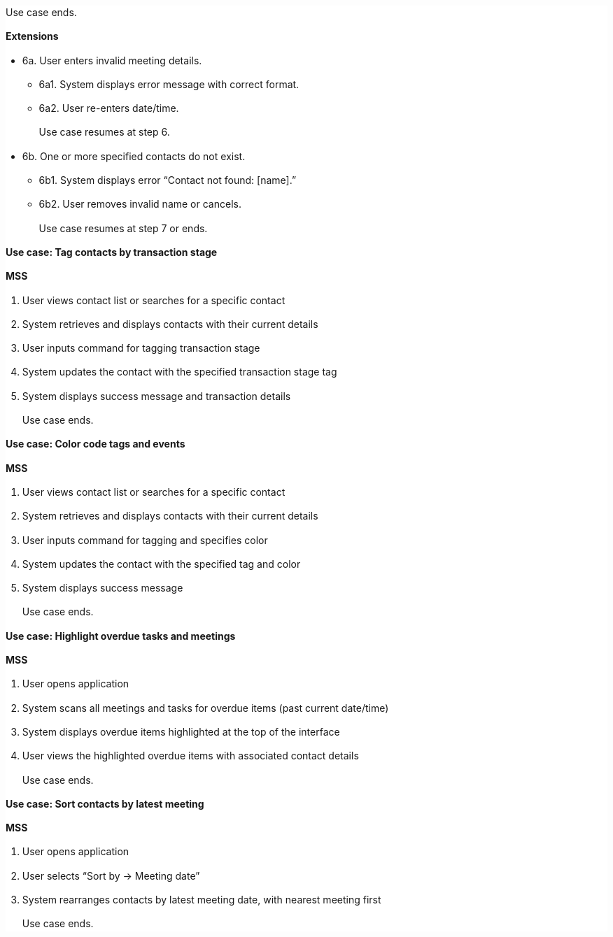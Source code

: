    Use case ends.

**Extensions**

* 6a. User enters invalid meeting details.
    * 6a1. System displays error message with correct format.
    * 6a2. User re-enters date/time.

      Use case resumes at step 6.

* 6b. One or more specified contacts do not exist.
    * 6b1. System displays error “Contact not found: [name].”
    * 6b2. User removes invalid name or cancels.

      Use case resumes at step 7 or ends.


**Use case: Tag contacts by transaction stage**

**MSS**

1. User views contact list or searches for a specific contact
2. System retrieves and displays contacts with their current details
3. User inputs command for tagging transaction stage
4. System updates the contact with the specified transaction stage tag
5. System displays success message and transaction details

   Use case ends.

**Use case: Color code tags and events**

**MSS**

1. User views contact list or searches for a specific contact
2. System retrieves and displays contacts with their current details
3. User inputs command for tagging and specifies color
4. System updates the contact with the specified tag and color
5. System displays success message

   Use case ends.

**Use case: Highlight overdue tasks and meetings**

**MSS**

1. User opens application
2. System scans all meetings and tasks for overdue items (past current date/time)
3. System displays overdue items highlighted at the top of the interface
4. User views the highlighted overdue items with associated contact details

   Use case ends.

**Use case: Sort contacts by latest meeting**

**MSS**

1. User opens application
2. User selects “Sort by → Meeting date”
3. System rearranges contacts by latest meeting date, with nearest meeting first

   Use case ends.
